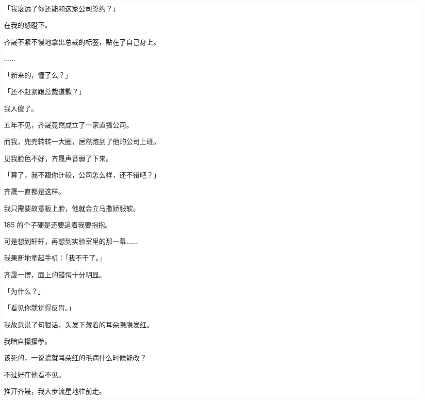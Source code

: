 
「我滚远了你还能和这家公司签约？」


在我的怒瞪下。


齐晟不紧不慢地拿出总裁的标签，贴在了自己身上。


……


「新来的，懂了么？」


「还不赶紧跟总裁道歉？」


我人傻了。


五年不见，齐晟竟然成立了一家直播公司。


而我，兜兜转转一大圈，居然跑到了他的公司上班。


见我脸色不好，齐晟声音弱了下来。


「算了，我不跟你计较，公司怎么样，还不错吧？」


齐晟一直都是这样。


我只需要故意板上脸，他就会立马撒娇服软。


185 的个子硬是还要追着我要抱抱。


可是想到轩轩，再想到实验室里的那一幕……


我果断地拿起手机：「我不干了。」


齐晟一愣，面上的错愕十分明显。


「为什么？」


「看见你就觉得反胃。」


我故意说了句狠话，头发下藏着的耳朵隐隐发红。


我暗自攥攥拳。


该死的，一说谎就耳朵红的毛病什么时候能改？


不过好在他看不见。


推开齐晟，我大步流星地往前走。

